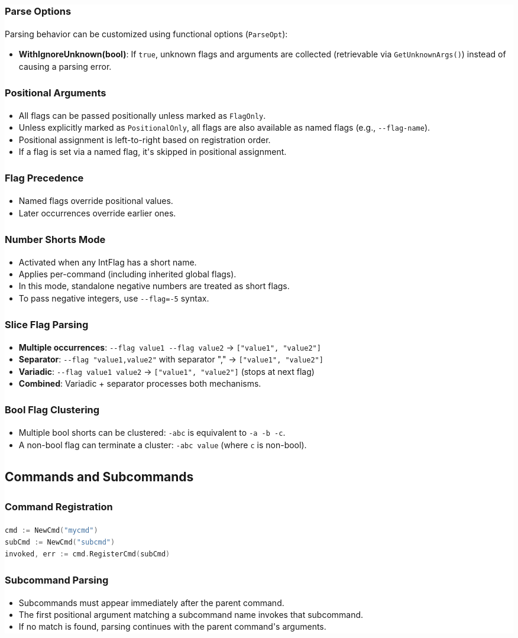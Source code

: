 ### Parse Options

Parsing behavior can be customized using functional options (`ParseOpt`):

- **WithIgnoreUnknown(bool)**: If `true`, unknown flags and arguments are collected (retrievable via `GetUnknownArgs()`) instead of causing a parsing error.

### Positional Arguments

- All flags can be passed positionally unless marked as `FlagOnly`.
- Unless explicitly marked as `PositionalOnly`, all flags are also available as named flags (e.g., `--flag-name`).
- Positional assignment is left-to-right based on registration order.
- If a flag is set via a named flag, it's skipped in positional assignment.

### Flag Precedence

- Named flags override positional values.
- Later occurrences override earlier ones.

### Number Shorts Mode

- Activated when any IntFlag has a short name.
- Applies per-command (including inherited global flags).
- In this mode, standalone negative numbers are treated as short flags.
- To pass negative integers, use `--flag=-5` syntax.

### Slice Flag Parsing

- **Multiple occurrences**: `--flag value1 --flag value2` → `["value1", "value2"]`
- **Separator**: `--flag "value1,value2"` with separator "," → `["value1", "value2"]`
- **Variadic**: `--flag value1 value2` → `["value1", "value2"]` (stops at next flag)
- **Combined**: Variadic + separator processes both mechanisms.

### Bool Flag Clustering

- Multiple bool shorts can be clustered: `-abc` is equivalent to `-a -b -c`.
- A non-bool flag can terminate a cluster: `-abc value` (where `c` is non-bool).

## Commands and Subcommands

### Command Registration

```go
cmd := NewCmd("mycmd")
subCmd := NewCmd("subcmd")
invoked, err := cmd.RegisterCmd(subCmd)
```

### Subcommand Parsing

- Subcommands must appear immediately after the parent command.
- The first positional argument matching a subcommand name invokes that subcommand.
- If no match is found, parsing continues with the parent command's arguments.
